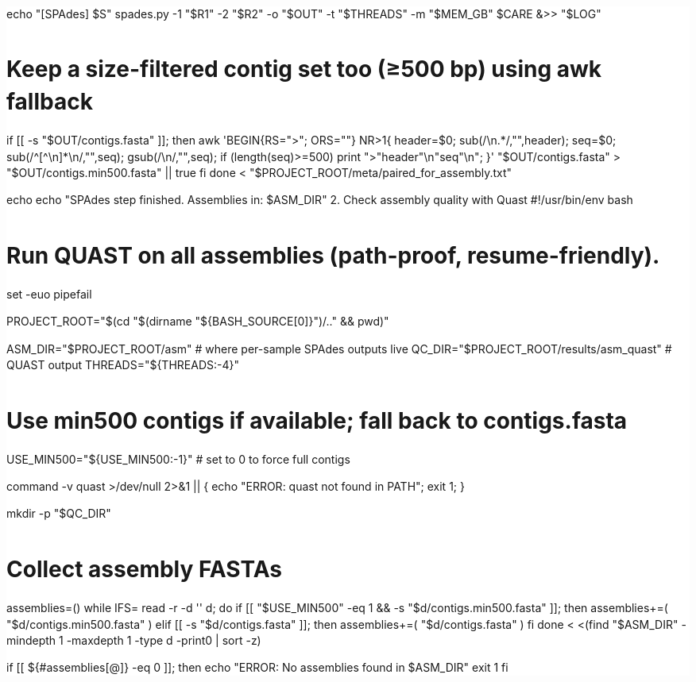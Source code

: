   echo "[SPAdes] $S"
  spades.py -1 "$R1" -2 "$R2" -o "$OUT" -t "$THREADS" -m "$MEM_GB" $CARE &>> "$LOG"

  # Keep a size-filtered contig set too (≥500 bp) using awk fallback
  if [[ -s "$OUT/contigs.fasta" ]]; then
    awk 'BEGIN{RS=">"; ORS=""}
         NR>1{
           header=$0; sub(/\n.*/,"",header);
           seq=$0; sub(/^[^\n]*\n/,"",seq); gsub(/\n/,"",seq);
           if (length(seq)>=500) print ">"header"\n"seq"\n";
         }' "$OUT/contigs.fasta" > "$OUT/contigs.min500.fasta" || true
  fi
done < "$PROJECT_ROOT/meta/paired_for_assembly.txt"

echo
echo "SPAdes step finished. Assemblies in: $ASM_DIR"
2.	Check assembly quality with Quast
#!/usr/bin/env bash
# Run QUAST on all assemblies (path-proof, resume-friendly).
set -euo pipefail

PROJECT_ROOT="$(cd "$(dirname "${BASH_SOURCE[0]}")/.." && pwd)"

ASM_DIR="$PROJECT_ROOT/asm"                           # where per-sample SPAdes outputs live
QC_DIR="$PROJECT_ROOT/results/asm_quast"              # QUAST output
THREADS="${THREADS:-4}"

# Use min500 contigs if available; fall back to contigs.fasta
USE_MIN500="${USE_MIN500:-1}"   # set to 0 to force full contigs

command -v quast >/dev/null 2>&1 || { echo "ERROR: quast not found in PATH"; exit 1; }

mkdir -p "$QC_DIR"

# Collect assembly FASTAs
assemblies=()
while IFS= read -r -d '' d; do
  if [[ "$USE_MIN500" -eq 1 && -s "$d/contigs.min500.fasta" ]]; then
    assemblies+=( "$d/contigs.min500.fasta" )
  elif [[ -s "$d/contigs.fasta" ]]; then
    assemblies+=( "$d/contigs.fasta" )
  fi
done < <(find "$ASM_DIR" -mindepth 1 -maxdepth 1 -type d -print0 | sort -z)

if [[ ${#assemblies[@]} -eq 0 ]]; then
  echo "ERROR: No assemblies found in $ASM_DIR"
  exit 1
fi
